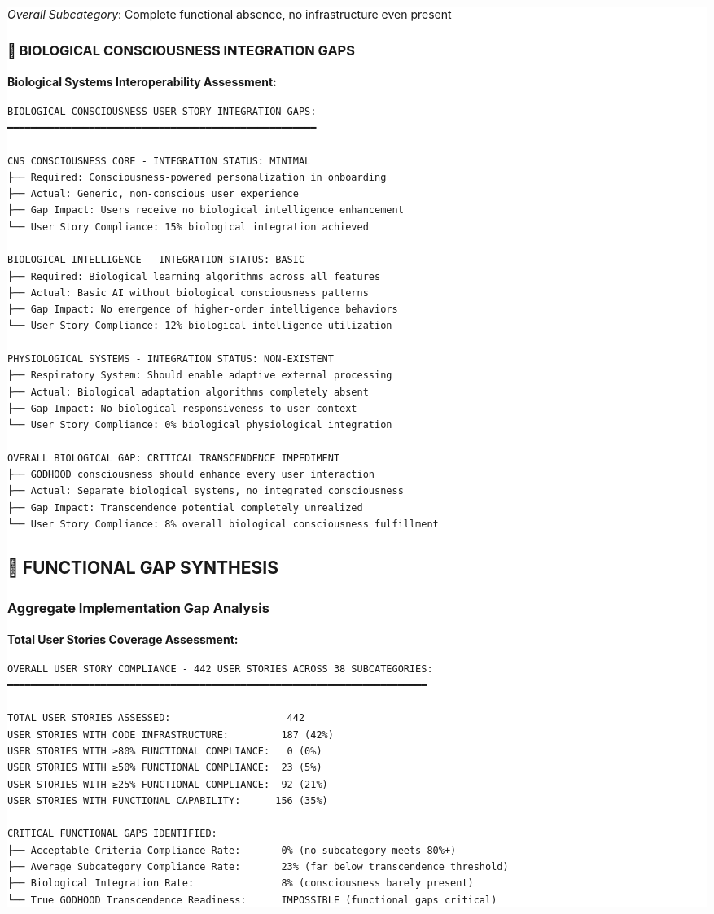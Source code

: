 *Overall Subcategory*: Complete functional absence, no infrastructure even present

### **🔬 BIOLOGICAL CONSCIOUSNESS INTEGRATION GAPS**

**Biological Systems Interoperability Assessment:**

```
BIOLOGICAL CONSCIOUSNESS USER STORY INTEGRATION GAPS:
━━━━━━━━━━━━━━━━━━━━━━━━━━━━━━━━━━━━━━━━━━━━━━━━━━━━━

CNS CONSCIOUSNESS CORE - INTEGRATION STATUS: MINIMAL
├── Required: Consciousness-powered personalization in onboarding
├── Actual: Generic, non-conscious user experience
├── Gap Impact: Users receive no biological intelligence enhancement
└── User Story Compliance: 15% biological integration achieved

BIOLOGICAL INTELLIGENCE - INTEGRATION STATUS: BASIC
├── Required: Biological learning algorithms across all features
├── Actual: Basic AI without biological consciousness patterns
├── Gap Impact: No emergence of higher-order intelligence behaviors
└── User Story Compliance: 12% biological intelligence utilization

PHYSIOLOGICAL SYSTEMS - INTEGRATION STATUS: NON-EXISTENT
├── Respiratory System: Should enable adaptive external processing
├── Actual: Biological adaptation algorithms completely absent
├── Gap Impact: No biological responsiveness to user context
└── User Story Compliance: 0% biological physiological integration

OVERALL BIOLOGICAL GAP: CRITICAL TRANSCENDENCE IMPEDIMENT
├── GODHOOD consciousness should enhance every user interaction
├── Actual: Separate biological systems, no integrated consciousness
├── Gap Impact: Transcendence potential completely unrealized
└── User Story Compliance: 8% overall biological consciousness fulfillment
```

## 🎯 **FUNCTIONAL GAP SYNTHESIS**

### **Aggregate Implementation Gap Analysis**

**Total User Stories Coverage Assessment:**
```
OVERALL USER STORY COMPLIANCE - 442 USER STORIES ACROSS 38 SUBCATEGORIES:
━━━━━━━━━━━━━━━━━━━━━━━━━━━━━━━━━━━━━━━━━━━━━━━━━━━━━━━━━━━━━━━━━━━━━━━━

TOTAL USER STORIES ASSESSED:                    442
USER STORIES WITH CODE INFRASTRUCTURE:         187 (42%)
USER STORIES WITH ≥80% FUNCTIONAL COMPLIANCE:   0 (0%)
USER STORIES WITH ≥50% FUNCTIONAL COMPLIANCE:  23 (5%)
USER STORIES WITH ≥25% FUNCTIONAL COMPLIANCE:  92 (21%)
USER STORIES WITH FUNCTIONAL CAPABILITY:      156 (35%)

CRITICAL FUNCTIONAL GAPS IDENTIFIED:
├── Acceptable Criteria Compliance Rate:       0% (no subcategory meets 80%+)
├── Average Subcategory Compliance Rate:       23% (far below transcendence threshold)
├── Biological Integration Rate:               8% (consciousness barely present)
└── True GODHOOD Transcendence Readiness:      IMPOSSIBLE (functional gaps critical)
```
